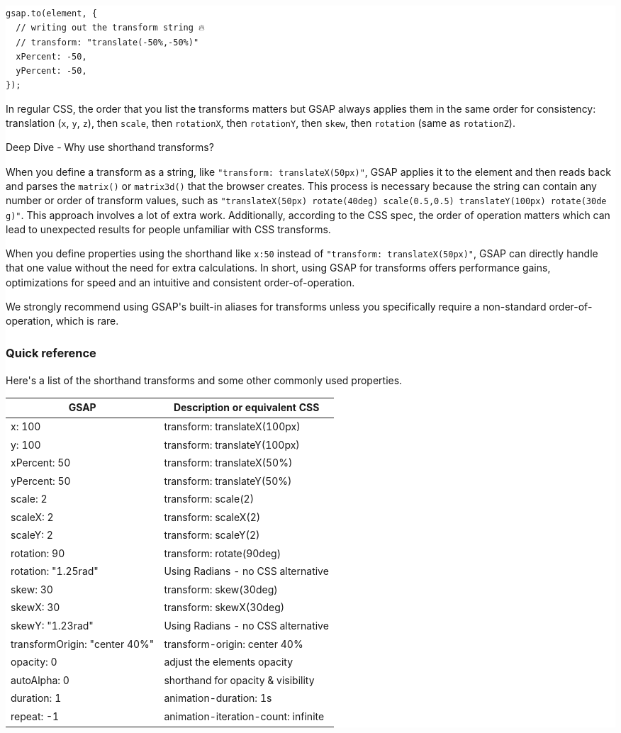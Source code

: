 ```
gsap.to(element, {
  // writing out the transform string 🔥
  // transform: "translate(-50%,-50%)"
  xPercent: -50,
  yPercent: -50,
});
```

In regular CSS, the order that you list the transforms matters but GSAP always applies them in the same order for consistency: translation (`x`, `y`, `z`), then `scale`, then `rotationX`, then `rotationY`, then `skew`, then `rotation` (same as `rotationZ`).

Deep Dive - Why use shorthand transforms?

When you define a transform as a string, like `"transform: translateX(50px)"`, GSAP applies it to the element and then reads back and parses the `matrix()` or `matrix3d()` that the browser creates. This process is necessary because the string can contain any number or order of transform values, such as `"translateX(50px) rotate(40deg) scale(0.5,0.5) translateY(100px) rotate(30deg)"`. This approach involves a lot of extra work. Additionally, according to the CSS spec, the order of operation matters which can lead to unexpected results for people unfamiliar with CSS transforms.

When you define properties using the shorthand like `x:50` instead of `"transform: translateX(50px)"`, GSAP can directly handle that one value without the need for extra calculations. In short, using GSAP for transforms offers performance gains, optimizations for speed and an intuitive and consistent order-of-operation.

We strongly recommend using GSAP's built-in aliases for transforms unless you specifically require a non-standard order-of-operation, which is rare.

### Quick reference[​](#quick-reference "Direct link to Quick reference")

Here's a list of the shorthand transforms and some other commonly used properties.

| GSAP                          | Description or equivalent CSS       |
| ----------------------------- | ----------------------------------- |
| x: 100                        | transform: translateX(100px)        |
| y: 100                        | transform: translateY(100px)        |
| xPercent: 50                  | transform: translateX(50%)          |
| yPercent: 50                  | transform: translateY(50%)          |
| scale: 2                      | transform: scale(2)                 |
| scaleX: 2                     | transform: scaleX(2)                |
| scaleY: 2                     | transform: scaleY(2)                |
| rotation: 90                  | transform: rotate(90deg)            |
| rotation: "1.25rad"           | Using Radians - no CSS alternative  |
| skew: 30                      | transform: skew(30deg)              |
| skewX: 30                     | transform: skewX(30deg)             |
| skewY: "1.23rad"              | Using Radians - no CSS alternative  |
| transformOrigin: "center 40%" | transform-origin: center 40%        |
| opacity: 0                    | adjust the elements opacity         |
| autoAlpha: 0                  | shorthand for opacity & visibility  |
| duration: 1                   | animation-duration: 1s              |
| repeat: -1                    | animation-iteration-count: infinite |